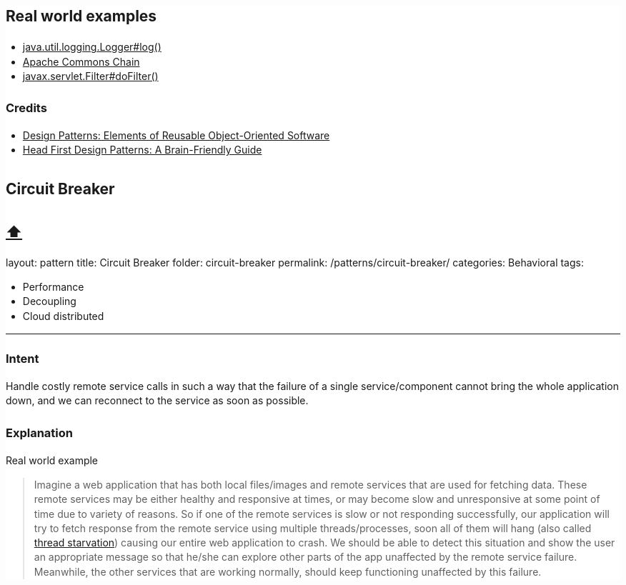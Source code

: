## Real world examples

* [java.util.logging.Logger#log()](http://docs.oracle.com/javase/8/docs/api/java/util/logging/Logger.html#log%28java.util.logging.Level,%20java.lang.String%29)
* [Apache Commons Chain](https://commons.apache.org/proper/commons-chain/index.html)
* [javax.servlet.Filter#doFilter()](http://docs.oracle.com/javaee/7/api/javax/servlet/Filter.html#doFilter-javax.servlet.ServletRequest-javax.servlet.ServletResponse-javax.servlet.FilterChain-)

### Credits

* [Design Patterns: Elements of Reusable Object-Oriented Software](https://www.amazon.com/gp/product/0201633612/ref=as_li_tl?ie=UTF8&camp=1789&creative=9325&creativeASIN=0201633612&linkCode=as2&tag=javadesignpat-20&linkId=675d49790ce11db99d90bde47f1aeb59)
* [Head First Design Patterns: A Brain-Friendly Guide](https://www.amazon.com/gp/product/0596007124/ref=as_li_tl?ie=UTF8&camp=1789&creative=9325&creativeASIN=0596007124&linkCode=as2&tag=javadesignpat-20&linkId=6b8b6eea86021af6c8e3cd3fc382cb5b)


## Circuit Breaker
[⬆](#content)
---
layout: pattern
title: Circuit Breaker
folder: circuit-breaker
permalink: /patterns/circuit-breaker/
categories: Behavioral
tags:
  - Performance
  - Decoupling
  - Cloud distributed
---

### Intent

Handle costly remote service calls in such a way that the failure of a single service/component 
cannot bring the whole application down, and we can reconnect to the service as soon as possible.

### Explanation

Real world example

> Imagine a web application that has both local files/images and remote services that are used for 
> fetching data. These remote services may be either healthy and responsive at times, or may become 
> slow and unresponsive at some point of time due to variety of reasons. So if one of the remote 
> services is slow or not responding successfully, our application will try to fetch response from 
> the remote service using multiple threads/processes, soon all of them will hang (also called 
> [thread starvation](https://en.wikipedia.org/wiki/Starvation_(computer_science))) causing our entire web application to crash. We should be able to detect 
> this situation and show the user an appropriate message so that he/she can explore other parts of 
> the app unaffected by the remote service failure. Meanwhile, the other services that are working 
> normally, should keep functioning unaffected by this failure.
